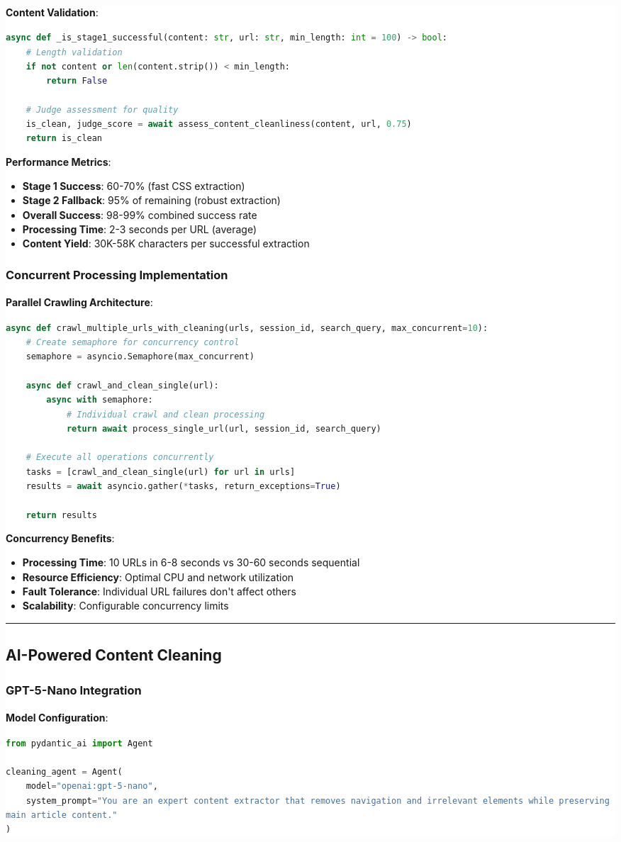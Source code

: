 **Content Validation**:
```python
async def _is_stage1_successful(content: str, url: str, min_length: int = 100) -> bool:
    # Length validation
    if not content or len(content.strip()) < min_length:
        return False

    # Judge assessment for quality
    is_clean, judge_score = await assess_content_cleanliness(content, url, 0.75)
    return is_clean
```

**Performance Metrics**:
- **Stage 1 Success**: 60-70% (fast CSS extraction)
- **Stage 2 Fallback**: 95% of remaining (robust extraction)
- **Overall Success**: 98-99% combined success rate
- **Processing Time**: 2-3 seconds per URL (average)
- **Content Yield**: 30K-58K characters per successful extraction

### Concurrent Processing Implementation

**Parallel Crawling Architecture**:
```python
async def crawl_multiple_urls_with_cleaning(urls, session_id, search_query, max_concurrent=10):
    # Create semaphore for concurrency control
    semaphore = asyncio.Semaphore(max_concurrent)

    async def crawl_and_clean_single(url):
        async with semaphore:
            # Individual crawl and clean processing
            return await process_single_url(url, session_id, search_query)

    # Execute all operations concurrently
    tasks = [crawl_and_clean_single(url) for url in urls]
    results = await asyncio.gather(*tasks, return_exceptions=True)

    return results
```

**Concurrency Benefits**:
- **Processing Time**: 10 URLs in 6-8 seconds vs 30-60 seconds sequential
- **Resource Efficiency**: Optimal CPU and network utilization
- **Fault Tolerance**: Individual URL failures don't affect others
- **Scalability**: Configurable concurrency limits

---

## AI-Powered Content Cleaning

### GPT-5-Nano Integration

**Model Configuration**:
```python
from pydantic_ai import Agent

cleaning_agent = Agent(
    model="openai:gpt-5-nano",
    system_prompt="You are an expert content extractor that removes navigation and irrelevant elements while preserving main article content."
)
```
